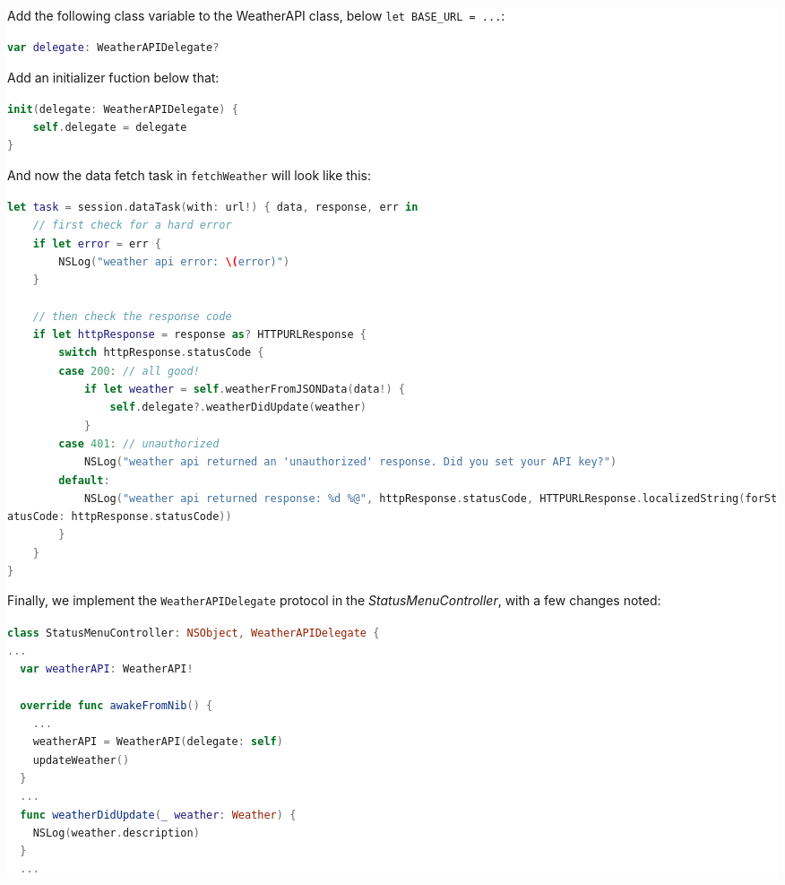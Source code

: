 Add the following class variable to the WeatherAPI class, below `let BASE_URL = ...`:

```swift
var delegate: WeatherAPIDelegate?
```

Add an initializer fuction below that:

```swift
init(delegate: WeatherAPIDelegate) {
    self.delegate = delegate
}
```

And now the data fetch task in `fetchWeather` will look like this:

```swift
let task = session.dataTask(with: url!) { data, response, err in
    // first check for a hard error
    if let error = err {
        NSLog("weather api error: \(error)")
    }

    // then check the response code
    if let httpResponse = response as? HTTPURLResponse {
        switch httpResponse.statusCode {
        case 200: // all good!
            if let weather = self.weatherFromJSONData(data!) {
                self.delegate?.weatherDidUpdate(weather)
            }
        case 401: // unauthorized
            NSLog("weather api returned an 'unauthorized' response. Did you set your API key?")
        default:
            NSLog("weather api returned response: %d %@", httpResponse.statusCode, HTTPURLResponse.localizedString(forStatusCode: httpResponse.statusCode))
        }
    }
}
```

Finally, we implement the `WeatherAPIDelegate` protocol in the _StatusMenuController_, with a few changes noted:

```swift
class StatusMenuController: NSObject, WeatherAPIDelegate {
...
  var weatherAPI: WeatherAPI!

  override func awakeFromNib() {
    ...
    weatherAPI = WeatherAPI(delegate: self)
    updateWeather()
  }
  ...
  func weatherDidUpdate(_ weather: Weather) {
    NSLog(weather.description)
  }
  ...
```
